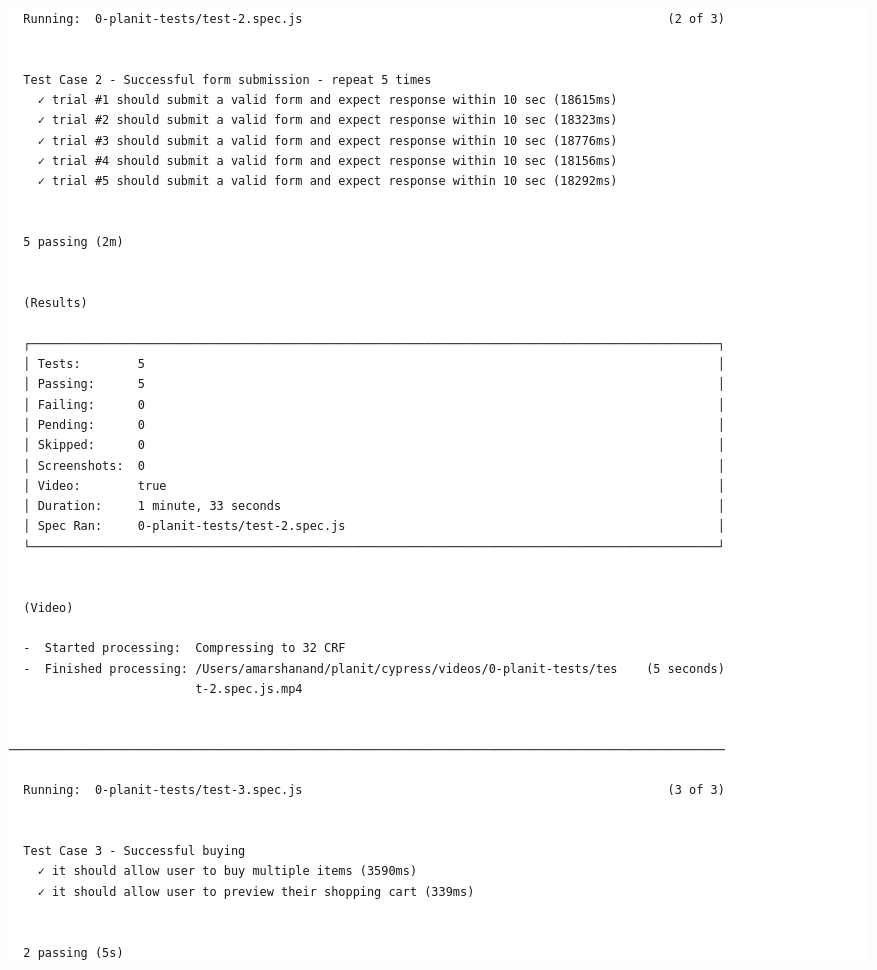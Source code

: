```
  Running:  0-planit-tests/test-2.spec.js                                                   (2 of 3)


  Test Case 2 - Successful form submission - repeat 5 times
    ✓ trial #1 should submit a valid form and expect response within 10 sec (18615ms)
    ✓ trial #2 should submit a valid form and expect response within 10 sec (18323ms)
    ✓ trial #3 should submit a valid form and expect response within 10 sec (18776ms)
    ✓ trial #4 should submit a valid form and expect response within 10 sec (18156ms)
    ✓ trial #5 should submit a valid form and expect response within 10 sec (18292ms)


  5 passing (2m)


  (Results)

  ┌────────────────────────────────────────────────────────────────────────────────────────────────┐
  │ Tests:        5                                                                                │
  │ Passing:      5                                                                                │
  │ Failing:      0                                                                                │
  │ Pending:      0                                                                                │
  │ Skipped:      0                                                                                │
  │ Screenshots:  0                                                                                │
  │ Video:        true                                                                             │
  │ Duration:     1 minute, 33 seconds                                                             │
  │ Spec Ran:     0-planit-tests/test-2.spec.js                                                    │
  └────────────────────────────────────────────────────────────────────────────────────────────────┘


  (Video)

  -  Started processing:  Compressing to 32 CRF
  -  Finished processing: /Users/amarshanand/planit/cypress/videos/0-planit-tests/tes    (5 seconds)
                          t-2.spec.js.mp4


────────────────────────────────────────────────────────────────────────────────────────────────────

  Running:  0-planit-tests/test-3.spec.js                                                   (3 of 3)


  Test Case 3 - Successful buying
    ✓ it should allow user to buy multiple items (3590ms)
    ✓ it should allow user to preview their shopping cart (339ms)


  2 passing (5s)

```